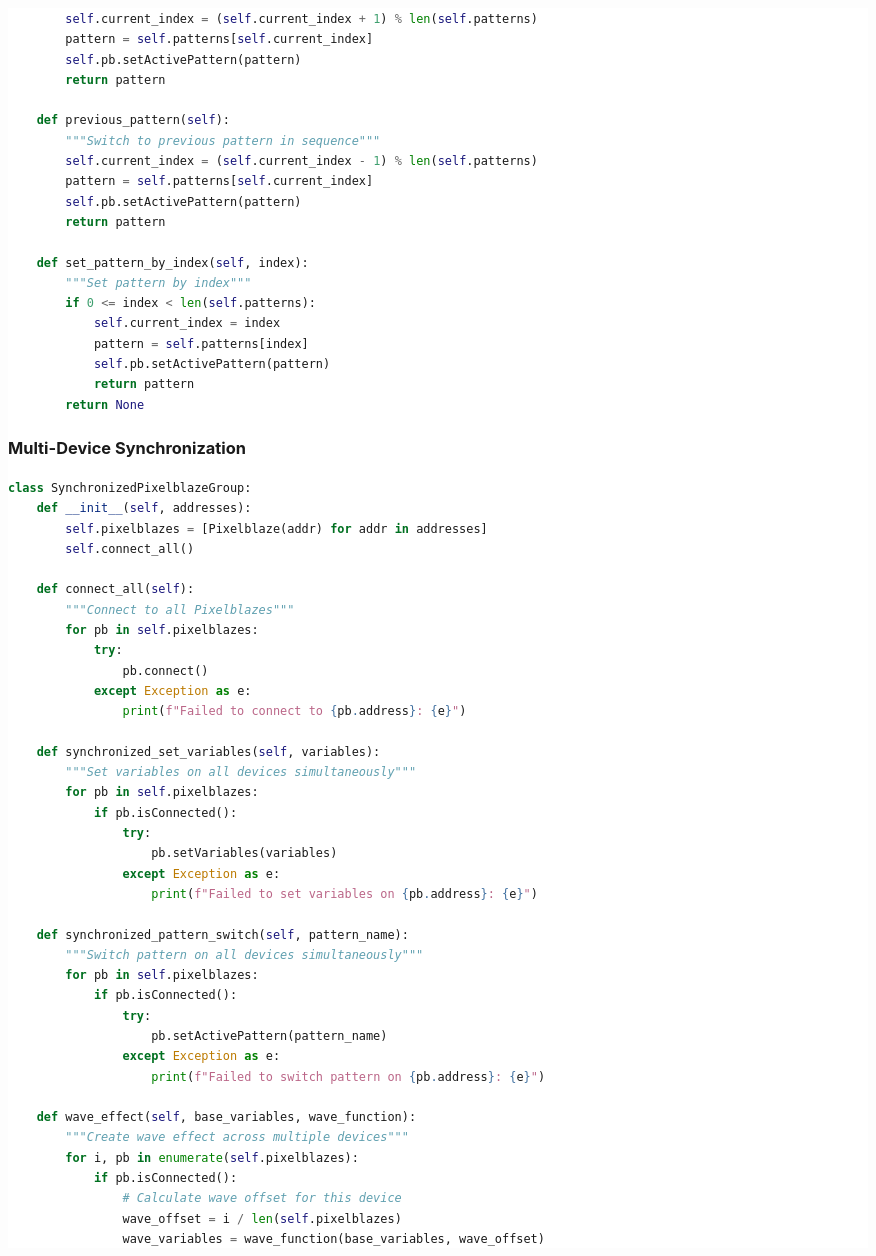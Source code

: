 ```python
        self.current_index = (self.current_index + 1) % len(self.patterns)
        pattern = self.patterns[self.current_index]
        self.pb.setActivePattern(pattern)
        return pattern
    
    def previous_pattern(self):
        """Switch to previous pattern in sequence"""
        self.current_index = (self.current_index - 1) % len(self.patterns)
        pattern = self.patterns[self.current_index]
        self.pb.setActivePattern(pattern)
        return pattern
    
    def set_pattern_by_index(self, index):
        """Set pattern by index"""
        if 0 <= index < len(self.patterns):
            self.current_index = index
            pattern = self.patterns[index]
            self.pb.setActivePattern(pattern)
            return pattern
        return None
```

### Multi-Device Synchronization

```python
class SynchronizedPixelblazeGroup:
    def __init__(self, addresses):
        self.pixelblazes = [Pixelblaze(addr) for addr in addresses]
        self.connect_all()
    
    def connect_all(self):
        """Connect to all Pixelblazes"""
        for pb in self.pixelblazes:
            try:
                pb.connect()
            except Exception as e:
                print(f"Failed to connect to {pb.address}: {e}")
    
    def synchronized_set_variables(self, variables):
        """Set variables on all devices simultaneously"""
        for pb in self.pixelblazes:
            if pb.isConnected():
                try:
                    pb.setVariables(variables)
                except Exception as e:
                    print(f"Failed to set variables on {pb.address}: {e}")
    
    def synchronized_pattern_switch(self, pattern_name):
        """Switch pattern on all devices simultaneously"""
        for pb in self.pixelblazes:
            if pb.isConnected():
                try:
                    pb.setActivePattern(pattern_name)
                except Exception as e:
                    print(f"Failed to switch pattern on {pb.address}: {e}")
    
    def wave_effect(self, base_variables, wave_function):
        """Create wave effect across multiple devices"""
        for i, pb in enumerate(self.pixelblazes):
            if pb.isConnected():
                # Calculate wave offset for this device
                wave_offset = i / len(self.pixelblazes)
                wave_variables = wave_function(base_variables, wave_offset)
```